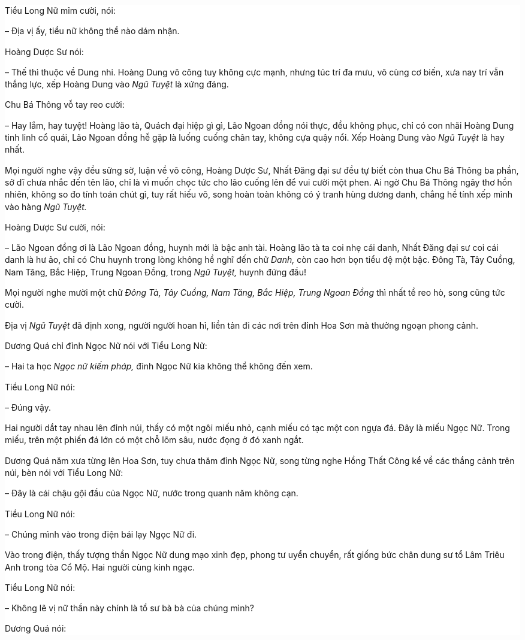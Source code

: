 Tiểu Long Nữ mỉm cười, nói:

– Địa vị ấy, tiểu nữ không thể nào dám nhận.

Hoàng Dược Sư nói:

– Thế thì thuộc về Dung nhi. Hoàng Dung võ công tuy không cực mạnh, nhưng túc trí đa mưu, vô cùng cơ biến, xưa nay trí vẫn thắng lực, xếp Hoàng Dung vào _Ngũ Tuyệt_ là xứng đáng.

Chu Bá Thông vỗ tay reo cười:

– Hay lắm, hay tuyệt! Hoàng lão tà, Quách đại hiệp gì gì, Lão Ngoan đồng nói thực, đều không phục, chỉ có con nhãi Hoàng Dung tinh linh cổ quái, Lão Ngoan đồng hễ gặp là luống cuống chân tay, không cựa quậy nổi. Xếp Hoàng Dung vào _Ngũ Tuyệt_ là hay nhất.

Mọi người nghe vậy đều sững sờ, luận về võ công, Hoàng Dược Sư, Nhất Đăng đại sư đều tự biết còn thua Chu Bá Thông ba phần, sở dĩ chưa nhắc đến tên lão, chỉ là vì muốn chọc tức cho lão cuống lên để vui cười một phen. Ai ngờ Chu Bá Thông ngây thơ hồn nhiên, không so đo tính toán chút gì, tuy rất hiếu võ, song hoàn toàn không có ý tranh hùng dương danh, chẳng hề tính xếp mình vào hàng _Ngũ Tuyệt._

Hoàng Dược Sư cười, nói:

– Lão Ngoan đồng ơi là Lão Ngoan đồng, huynh mới là bậc anh tài. Hoàng lão tà ta coi nhẹ cái danh, Nhất Đăng đại sư coi cái danh là hư ảo, chỉ có Chu huynh trong lòng không hề nghĩ đến chữ _Danh,_ còn cao hơn bọn tiểu đệ một bậc. Đông Tà, Tây Cuồng, Nam Tăng, Bắc Hiệp, Trung Ngoan Đồng, trong _Ngũ Tuyệt,_ huynh đứng đầu!

Mọi người nghe mười một chữ _Đông Tà, Tây Cuồng, Nam Tăng, Bắc Hiệp, Trung Ngoan Đồng_ thì nhất tề reo hò, song cũng tức cười.

Địa vị _Ngũ Tuyệt_ đã định xong, người người hoan hỉ, liền tản đi các nơi trên đỉnh Hoa Sơn mà thưởng ngoạn phong cảnh.

Dương Quá chỉ đỉnh Ngọc Nữ nói với Tiểu Long Nữ:

– Hai ta học _Ngọc nữ kiếm pháp,_ đỉnh Ngọc Nữ kia không thể không đến xem.

Tiểu Long Nữ nói:

– Đúng vậy.

Hai người dắt tay nhau lên đỉnh núi, thấy có một ngôi miếu nhỏ, cạnh miếu có tạc một con ngựa đá. Đây là miếu Ngọc Nữ. Trong miếu, trên một phiến đá lớn có một chỗ lõm sâu, nước đọng ở đó xanh ngắt.

Dương Quá năm xưa từng lên Hoa Sơn, tuy chưa thăm đỉnh Ngọc Nữ, song từng nghe Hồng Thất Công kể về các thắng cảnh trên núi, bèn nói với Tiểu Long Nữ:

– Đây là cái chậu gội đầu của Ngọc Nữ, nước trong quanh năm không cạn.

Tiểu Long Nữ nói:

– Chúng mình vào trong điện bái lạy Ngọc Nữ đi.

Vào trong điện, thấy tượng thần Ngọc Nữ dung mạo xinh đẹp, phong tư uyển chuyển, rất giống bức chân dung sư tổ Lâm Triêu Anh trong tòa Cổ Mộ. Hai người cùng kinh ngạc.

Tiểu Long Nữ nói:

– Không lẽ vị nữ thần này chính là tổ sư bà bà của chúng mình?

Dương Quá nói:
